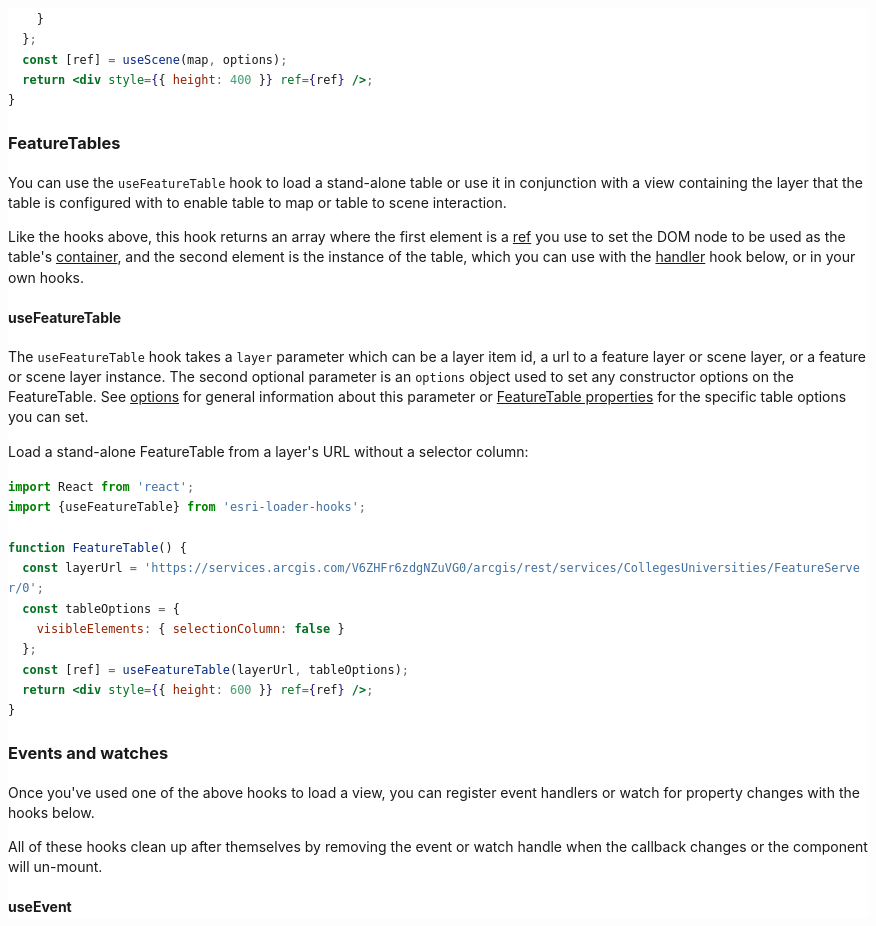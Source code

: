 ```jsx
    }
  };
  const [ref] = useScene(map, options);
  return <div style={{ height: 400 }} ref={ref} />;
}
```

### FeatureTables

You can use the `useFeatureTable` hook to load a stand-alone table or use it in conjunction with a view containing the layer that the table is configured with to enable table to map or table to scene interaction.

Like the hooks above, this hook returns an array where the first element is a [ref](https://reactjs.org/docs/refs-and-the-dom.html) you use to set the DOM node to be used as the table's [container](https://developers.arcgis.com/javascript/latest/api-reference/esri-widgets-FeatureTable.html#container), and the second element is the instance of the table, which you can use with the [handler](#events-and-watches) hook below, or in your own hooks.

#### useFeatureTable

The `useFeatureTable` hook takes a `layer` parameter which can be a layer item id, a url to a feature layer or scene layer, or a feature or scene layer instance. The second optional parameter is an `options` object used to set any constructor options on the FeatureTable. See [options](#arguments) for general information about this parameter or [FeatureTable properties](https://developers.arcgis.com/javascript/latest/api-reference/esri-widgets-FeatureTable.html#properties-summary) for the specific table options you can set.

Load a stand-alone FeatureTable from a layer's URL without a selector column:

```jsx
import React from 'react';
import {useFeatureTable} from 'esri-loader-hooks';

function FeatureTable() {
  const layerUrl = 'https://services.arcgis.com/V6ZHFr6zdgNZuVG0/arcgis/rest/services/CollegesUniversities/FeatureServer/0';
  const tableOptions = {
    visibleElements: { selectionColumn: false }
  };
  const [ref] = useFeatureTable(layerUrl, tableOptions);
  return <div style={{ height: 600 }} ref={ref} />;
}
```

### Events and watches

Once you've used one of the above hooks to load a view, you can register event handlers or watch for property changes with the hooks below.

All of these hooks clean up after themselves by removing the event or watch handle when the callback changes or the component will un-mount.

#### useEvent
